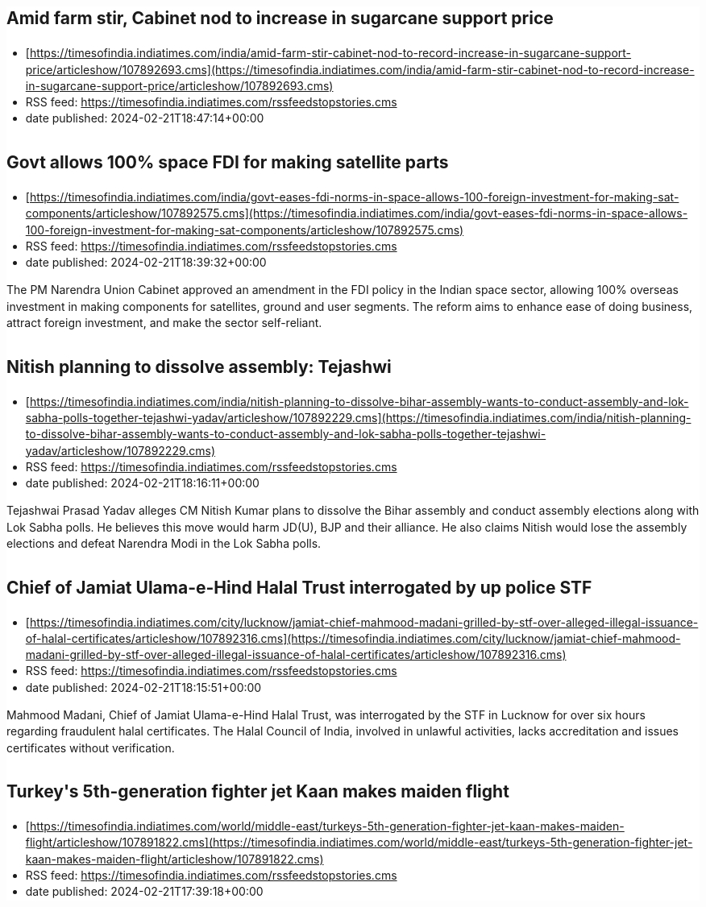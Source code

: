 ## Amid farm stir, Cabinet nod to increase in sugarcane support price
 - [https://timesofindia.indiatimes.com/india/amid-farm-stir-cabinet-nod-to-record-increase-in-sugarcane-support-price/articleshow/107892693.cms](https://timesofindia.indiatimes.com/india/amid-farm-stir-cabinet-nod-to-record-increase-in-sugarcane-support-price/articleshow/107892693.cms)
 - RSS feed: https://timesofindia.indiatimes.com/rssfeedstopstories.cms
 - date published: 2024-02-21T18:47:14+00:00



## Govt allows 100% space FDI for making satellite parts
 - [https://timesofindia.indiatimes.com/india/govt-eases-fdi-norms-in-space-allows-100-foreign-investment-for-making-sat-components/articleshow/107892575.cms](https://timesofindia.indiatimes.com/india/govt-eases-fdi-norms-in-space-allows-100-foreign-investment-for-making-sat-components/articleshow/107892575.cms)
 - RSS feed: https://timesofindia.indiatimes.com/rssfeedstopstories.cms
 - date published: 2024-02-21T18:39:32+00:00

The PM Narendra Union Cabinet approved an amendment in the FDI policy in the Indian space sector, allowing 100% overseas investment in making components for satellites, ground and user segments. The reform aims to enhance ease of doing business, attract foreign investment, and make the sector self-reliant.

## Nitish planning to dissolve assembly: Tejashwi
 - [https://timesofindia.indiatimes.com/india/nitish-planning-to-dissolve-bihar-assembly-wants-to-conduct-assembly-and-lok-sabha-polls-together-tejashwi-yadav/articleshow/107892229.cms](https://timesofindia.indiatimes.com/india/nitish-planning-to-dissolve-bihar-assembly-wants-to-conduct-assembly-and-lok-sabha-polls-together-tejashwi-yadav/articleshow/107892229.cms)
 - RSS feed: https://timesofindia.indiatimes.com/rssfeedstopstories.cms
 - date published: 2024-02-21T18:16:11+00:00

Tejashwai Prasad Yadav alleges CM Nitish Kumar plans to dissolve the Bihar assembly and conduct assembly elections along with Lok Sabha polls. He believes this move would harm JD(U), BJP and their alliance. He also claims Nitish would lose the assembly elections and defeat Narendra Modi in the Lok Sabha polls.

## Chief of Jamiat Ulama-e-Hind Halal Trust interrogated by up police STF
 - [https://timesofindia.indiatimes.com/city/lucknow/jamiat-chief-mahmood-madani-grilled-by-stf-over-alleged-illegal-issuance-of-halal-certificates/articleshow/107892316.cms](https://timesofindia.indiatimes.com/city/lucknow/jamiat-chief-mahmood-madani-grilled-by-stf-over-alleged-illegal-issuance-of-halal-certificates/articleshow/107892316.cms)
 - RSS feed: https://timesofindia.indiatimes.com/rssfeedstopstories.cms
 - date published: 2024-02-21T18:15:51+00:00

Mahmood Madani, Chief of Jamiat Ulama-e-Hind Halal Trust, was interrogated by the STF in Lucknow for over six hours regarding fraudulent halal certificates. The Halal Council of India, involved in unlawful activities, lacks accreditation and issues certificates without verification.

## Turkey's 5th-generation fighter jet Kaan makes maiden flight
 - [https://timesofindia.indiatimes.com/world/middle-east/turkeys-5th-generation-fighter-jet-kaan-makes-maiden-flight/articleshow/107891822.cms](https://timesofindia.indiatimes.com/world/middle-east/turkeys-5th-generation-fighter-jet-kaan-makes-maiden-flight/articleshow/107891822.cms)
 - RSS feed: https://timesofindia.indiatimes.com/rssfeedstopstories.cms
 - date published: 2024-02-21T17:39:18+00:00
